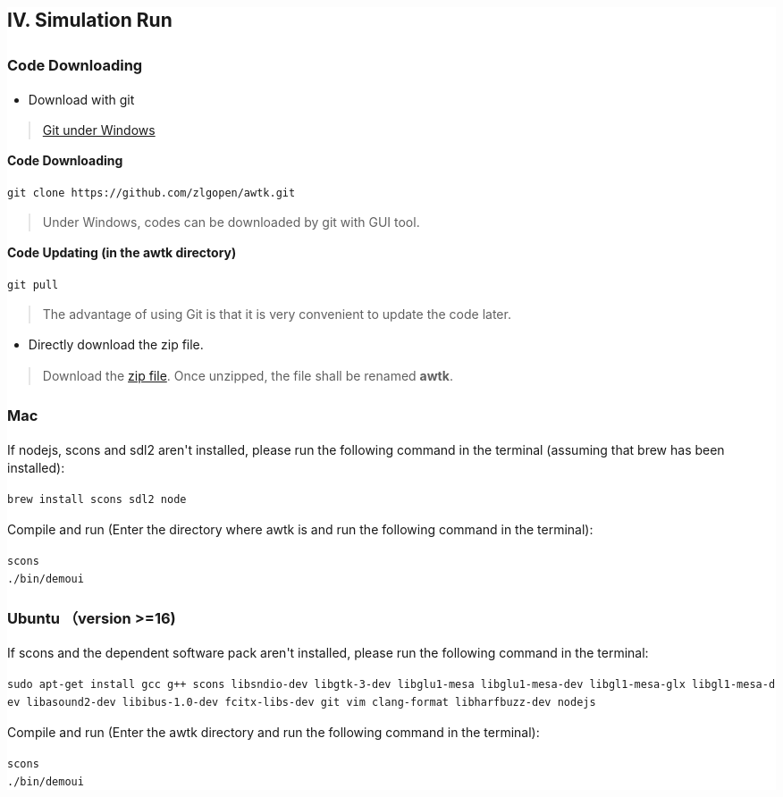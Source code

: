## IV.  Simulation Run

### Code Downloading 

* Download with git 

> [Git under Windows](https://git-scm.com/download/win)

**Code Downloading**

```
git clone https://github.com/zlgopen/awtk.git
```

> Under Windows, codes can be downloaded by git with GUI tool.

**Code Updating (in the awtk directory)**

```
git pull
```

>  The advantage of using Git is that it is very convenient to update the code later.

* Directly download the zip file.

>  Download the [ zip file](https://github.com/zlgopen/awtk/archive/master.zip). Once unzipped, the file shall be renamed **awtk**.

### Mac

If nodejs, scons and sdl2 aren't installed, please run the following command in the terminal (assuming that brew has been installed):

```
brew install scons sdl2 node
```

Compile and run (Enter the directory where awtk is and run the following command in the terminal): 

```
scons
./bin/demoui
```

### Ubuntu （version >=16)

 If scons and the dependent software pack aren't installed, please run the following command in the terminal:

```
sudo apt-get install gcc g++ scons libsndio-dev libgtk-3-dev libglu1-mesa libglu1-mesa-dev libgl1-mesa-glx libgl1-mesa-dev libasound2-dev libibus-1.0-dev fcitx-libs-dev git vim clang-format libharfbuzz-dev nodejs
```

Compile and run (Enter the awtk directory and run the following command in the terminal): 

```
scons
./bin/demoui
```
